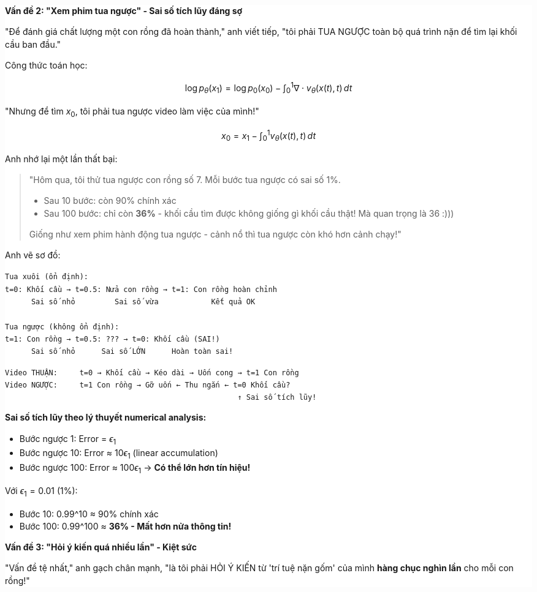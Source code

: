 **Vấn đề 2: "Xem phim tua ngược" - Sai số tích lũy đáng sợ**

"Để đánh giá chất lượng một con rồng đã hoàn thành," anh viết tiếp, "tôi phải TUA NGƯỢC toàn bộ quá trình nặn để tìm lại khối cầu ban đầu."

Công thức toán học:

$$
\log p_\theta(x_1) = \log p_0(x_0) - \int_0^1 \nabla \cdot v_\theta(x(t), t) \, dt
$$

"Nhưng để tìm $x_0$, tôi phải tua ngược video làm việc của mình!"

$$
x_0 = x_1 - \int_0^1 v_\theta(x(t), t) \, dt
$$

Anh nhớ lại một lần thất bại:

> "Hôm qua, tôi thử tua ngược con rồng số 7. Mỗi bước tua ngược có sai số 1%. 
> 
> - Sau 10 bước: còn 90% chính xác
> - Sau 100 bước: chỉ còn **36%** - khối cầu tìm được không giống gì khối cầu thật! Mà quan trọng là 36 :))) 
> 
> Giống như xem phim hành động tua ngược - cảnh nổ thì tua ngược còn khó hơn cảnh chạy!"

Anh vẽ sơ đồ:

```
Tua xuôi (ổn định):
t=0: Khối cầu → t=0.5: Nửa con rồng → t=1: Con rồng hoàn chỉnh
      Sai số nhỏ         Sai số vừa            Kết quả OK

Tua ngược (không ổn định):  
t=1: Con rồng → t=0.5: ??? → t=0: Khối cầu (SAI!)
      Sai số nhỏ      Sai số LỚN      Hoàn toàn sai!
```

```
Video THUẬN:     t=0 → Khối cầu → Kéo dài → Uốn cong → t=1 Con rồng
Video NGƯỢC:     t=1 Con rồng → Gỡ uốn ← Thu ngắn ← t=0 Khối cầu?
                                                     ↑ Sai số tích lũy!
```

**Sai số tích lũy theo lý thuyết numerical analysis:**
- Bước ngược 1: Error = $\epsilon_1$
- Bước ngược 10: Error ≈ $10\epsilon_1$ (linear accumulation)
- Bước ngược 100: Error ≈ $100\epsilon_1$ → **Có thể lớn hơn tín hiệu!**

Với $\epsilon_1 = 0.01$ (1%):
- Bước 10: 0.99^10 ≈ 90% chính xác
- Bước 100: 0.99^100 ≈ **36% - Mất hơn nửa thông tin!**

**Vấn đề 3: "Hỏi ý kiến quá nhiều lần" - Kiệt sức**

"Vấn đề tệ nhất," anh gạch chân mạnh, "là tôi phải HỎI Ý KIẾN từ 'trí tuệ nặn gốm' của mình **hàng chục nghìn lần** cho mỗi con rồng!"
